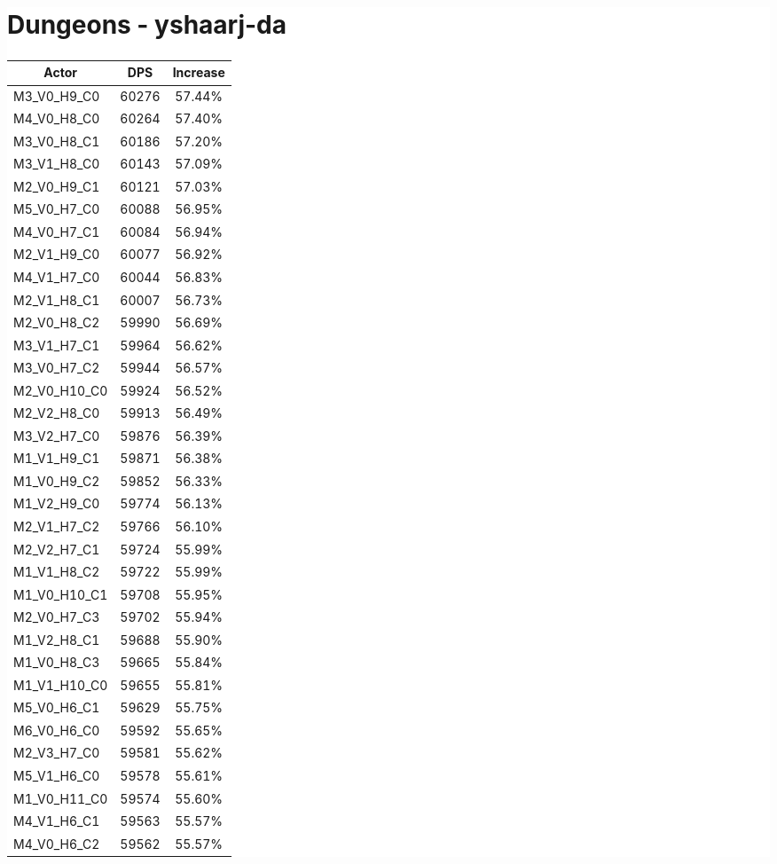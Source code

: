# Dungeons - yshaarj-da
| Actor | DPS | Increase |
|---|:---:|:---:|
|M3_V0_H9_C0|60276|57.44%|
|M4_V0_H8_C0|60264|57.40%|
|M3_V0_H8_C1|60186|57.20%|
|M3_V1_H8_C0|60143|57.09%|
|M2_V0_H9_C1|60121|57.03%|
|M5_V0_H7_C0|60088|56.95%|
|M4_V0_H7_C1|60084|56.94%|
|M2_V1_H9_C0|60077|56.92%|
|M4_V1_H7_C0|60044|56.83%|
|M2_V1_H8_C1|60007|56.73%|
|M2_V0_H8_C2|59990|56.69%|
|M3_V1_H7_C1|59964|56.62%|
|M3_V0_H7_C2|59944|56.57%|
|M2_V0_H10_C0|59924|56.52%|
|M2_V2_H8_C0|59913|56.49%|
|M3_V2_H7_C0|59876|56.39%|
|M1_V1_H9_C1|59871|56.38%|
|M1_V0_H9_C2|59852|56.33%|
|M1_V2_H9_C0|59774|56.13%|
|M2_V1_H7_C2|59766|56.10%|
|M2_V2_H7_C1|59724|55.99%|
|M1_V1_H8_C2|59722|55.99%|
|M1_V0_H10_C1|59708|55.95%|
|M2_V0_H7_C3|59702|55.94%|
|M1_V2_H8_C1|59688|55.90%|
|M1_V0_H8_C3|59665|55.84%|
|M1_V1_H10_C0|59655|55.81%|
|M5_V0_H6_C1|59629|55.75%|
|M6_V0_H6_C0|59592|55.65%|
|M2_V3_H7_C0|59581|55.62%|
|M5_V1_H6_C0|59578|55.61%|
|M1_V0_H11_C0|59574|55.60%|
|M4_V1_H6_C1|59563|55.57%|
|M4_V0_H6_C2|59562|55.57%|